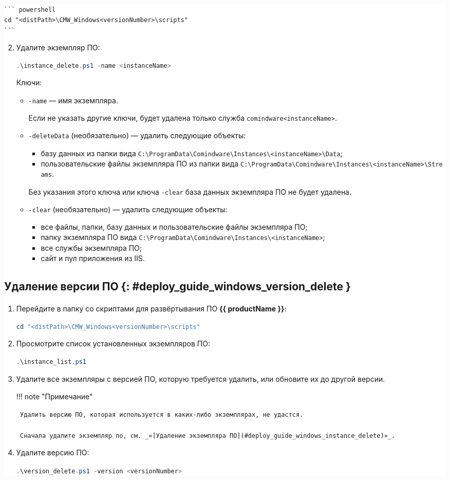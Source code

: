     ``` powershell
    cd "<distPath>\CMW_Windows<versionNumber>\scripts"
    ```

2. Удалите экземпляр ПО:

    ``` powershell
    .\instance_delete.ps1 -name <instanceName>
    ```

    Ключи:

    - `-name` — имя экземпляра.

        Если не указать другие ключи, будет удалена только служба `comindware<instanceName>`.

    - `-deleteData` (необязательно) — удалить следующие объекты:
        - базу данных из папки вида `C:\ProgramData\Comindware\Instances\<instanceName>\Data`;
        - пользовательские файлы экземпляра ПО из папки вида `C:\ProgramData\Comindware\Instances\<instanceName>\Streams`.

        Без указания этого ключа или ключа `-clear` база данных экземпляра ПО не будет удалена.

    - `-clear` (необязательно) — удалить следующие объекты:
        - все файлы, папки, базу данных и пользовательские файлы экземпляра ПО;
        - папку экземпляра ПО вида `C:\ProgramData\Comindware\Instances\<instanceName>`;
        - все службы экземпляра ПО;
        - сайт и пул приложения из IIS.

## Удаление версии ПО {: #deploy_guide_windows_version_delete }

1. Перейдите в папку со скриптами для развёртывания ПО **{{ productName }}**:

    ``` powershell
    cd "<distPath>\CMW_Windows<versionNumber>\scripts"
    ```

2. Просмотрите список установленных экземпляров ПО:

    ``` powershell
    .\instance_list.ps1
    ```

3. Удалите все экземпляры с версией ПО, которую требуется удалить, или обновите их до другой версии.

    !!! note "Примечание"

        Удалить версию ПО, которая используется в каких-либо экземплярах, не удастся.
        
        Сначала удалите экземпляр по, см. _«[Удаление экземпляра ПО](#deploy_guide_windows_instance_delete)»_.

4. Удалите версию ПО:

    ``` powershell
    .\version_delete.ps1 -version <versionNumber>
    ```
